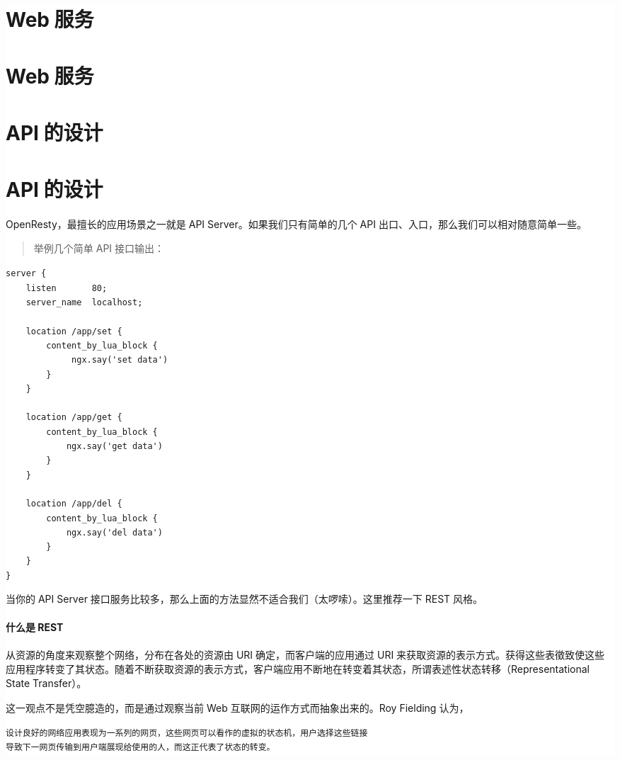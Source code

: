 # Web 服务

# Web 服务

# API 的设计

# API 的设计

OpenResty，最擅长的应用场景之一就是 API Server。如果我们只有简单的几个 API 出口、入口，那么我们可以相对随意简单一些。

> 举例几个简单 API 接口输出：

```
server {
    listen       80;
    server_name  localhost;

    location /app/set {
        content_by_lua_block {
             ngx.say('set data')
        }
    }

    location /app/get {
        content_by_lua_block {
            ngx.say('get data')
        }
    }

    location /app/del {
        content_by_lua_block {
            ngx.say('del data')
        }
    }
} 
```

当你的 API Server 接口服务比较多，那么上面的方法显然不适合我们（太啰嗦）。这里推荐一下 REST 风格。

#### 什么是 REST

从资源的角度来观察整个网络，分布在各处的资源由 URI 确定，而客户端的应用通过 URI 来获取资源的表示方式。获得这些表徵致使这些应用程序转变了其状态。随着不断获取资源的表示方式，客户端应用不断地在转变着其状态，所谓表述性状态转移（Representational State Transfer）。

这一观点不是凭空臆造的，而是通过观察当前 Web 互联网的运作方式而抽象出来的。Roy Fielding 认为，

```
设计良好的网络应用表现为一系列的网页，这些网页可以看作的虚拟的状态机，用户选择这些链接
导致下一网页传输到用户端展现给使用的人，而这正代表了状态的转变。 
```
